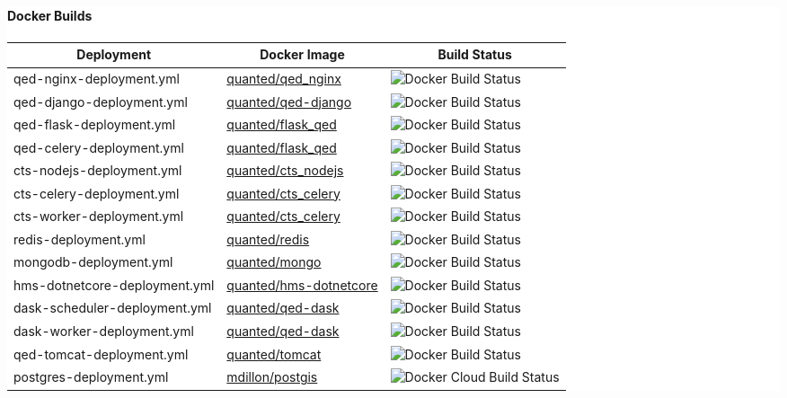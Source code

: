 
        
#### Docker Builds
| Deployment | Docker Image | Build Status |
| ---------- | ------------ | ------------ | 
| qed-nginx-deployment.yml | [quanted/qed_nginx](https://cloud.docker.com/u/quanted/repository/docker/quanted/qed_nginx) | ![Docker Build Status](https://img.shields.io/docker/cloud/build/quanted/qed_nginx.svg) |
| qed-django-deployment.yml | [quanted/qed-django](https://cloud.docker.com/u/quanted/repository/docker/quanted/qed-django) | ![Docker Build Status](https://img.shields.io/docker/cloud/build/quanted/qed-django.svg) |
| qed-flask-deployment.yml | [quanted/flask_qed](https://cloud.docker.com/u/quanted/repository/docker/quanted/flask_qed) | ![Docker Build Status](https://img.shields.io/docker/cloud/build/quanted/flask_qed.svg) |
| qed-celery-deployment.yml | [quanted/flask_qed](https://cloud.docker.com/u/quanted/repository/docker/quanted/flask_qed) | ![Docker Build Status](https://img.shields.io/docker/cloud/build/quanted/flask_qed.svg) |
| cts-nodejs-deployment.yml | [quanted/cts_nodejs](https://cloud.docker.com/u/quanted/repository/docker/quanted/cts_nodejs) | ![Docker Build Status](https://img.shields.io/docker/cloud/build/quanted/cts_nodejs.svg) |
| cts-celery-deployment.yml | [quanted/cts_celery](https://cloud.docker.com/u/quanted/repository/docker/quanted/cts_celery) | ![Docker Build Status](https://img.shields.io/docker/cloud/build/quanted/cts_celery.svg) |
| cts-worker-deployment.yml | [quanted/cts_celery](https://cloud.docker.com/u/quanted/repository/docker/quanted/cts_celery) | ![Docker Build Status](https://img.shields.io/docker/cloud/build/quanted/cts_celery.svg) |
| redis-deployment.yml | [quanted/redis](https://cloud.docker.com/u/quanted/repository/docker/quanted/redis) | ![Docker Build Status](https://img.shields.io/docker/cloud/build/quanted/redis.svg) |
| mongodb-deployment.yml | [quanted/mongo](https://cloud.docker.com/u/quanted/repository/docker/quanted/mongo) | ![Docker Build Status](https://img.shields.io/docker/cloud/build/quanted/mongo.svg) |
| hms-dotnetcore-deployment.yml | [quanted/hms-dotnetcore](https://cloud.docker.com/u/quanted/repository/docker/quanted/hms-dotnetcore) | ![Docker Build Status](https://img.shields.io/docker/cloud/build/quanted/hms-dotnetcore.svg) |
| dask-scheduler-deployment.yml | [quanted/qed-dask](https://cloud.docker.com/u/quanted/repository/docker/quanted/qed-dask) | ![Docker Build Status](https://img.shields.io/docker/cloud/build/quanted/qed-dask.svg) |
| dask-worker-deployment.yml | [quanted/qed-dask](https://cloud.docker.com/u/quanted/repository/docker/quanted/qed-dask) | ![Docker Build Status](https://img.shields.io/docker/cloud/build/quanted/qed-dask.svg) |
| qed-tomcat-deployment.yml | [quanted/tomcat](https://cloud.docker.com/u/quanted/repository/docker/quanted/qed-tomcat) | ![Docker Build Status](https://img.shields.io/docker/cloud/build/quanted/qed-tomcat.svg) |
| postgres-deployment.yml | [mdillon/postgis](https://hub.docker.com/r/mdillon/postgis) | ![Docker Cloud Build Status](https://img.shields.io/docker/cloud/build/mdillon/postgis.svg) |
